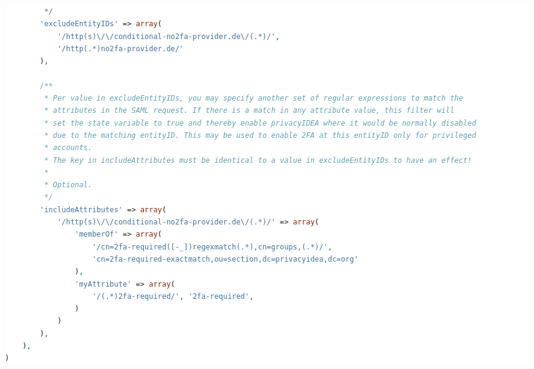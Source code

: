 ```PHP
         */
        'excludeEntityIDs' => array(
            '/http(s)\/\/conditional-no2fa-provider.de\/(.*)/',
            '/http(.*)no2fa-provider.de/'
        ),
        
        /**
         * Per value in excludeEntityIDs, you may specify another set of regular expressions to match the 
         * attributes in the SAML request. If there is a match in any attribute value, this filter will 
         * set the state variable to true and thereby enable privacyIDEA where it would be normally disabled
         * due to the matching entityID. This may be used to enable 2FA at this entityID only for privileged
         * accounts.
         * The key in includeAttributes must be identical to a value in excludeEntityIDs to have an effect!
         * 
         * Optional.
         */
        'includeAttributes' => array(
            '/http(s)\/\/conditional-no2fa-provider.de\/(.*)/' => array(
                'memberOf' => array(
                    '/cn=2fa-required([-_])regexmatch(.*),cn=groups,(.*)/',
                    'cn=2fa-required-exactmatch,ou=section,dc=privacyidea,dc=org'
                ),
                'myAttribute' => array(
                    '/(.*)2fa-required/', '2fa-required',
                )
            )
        ),
    ),
)
```
